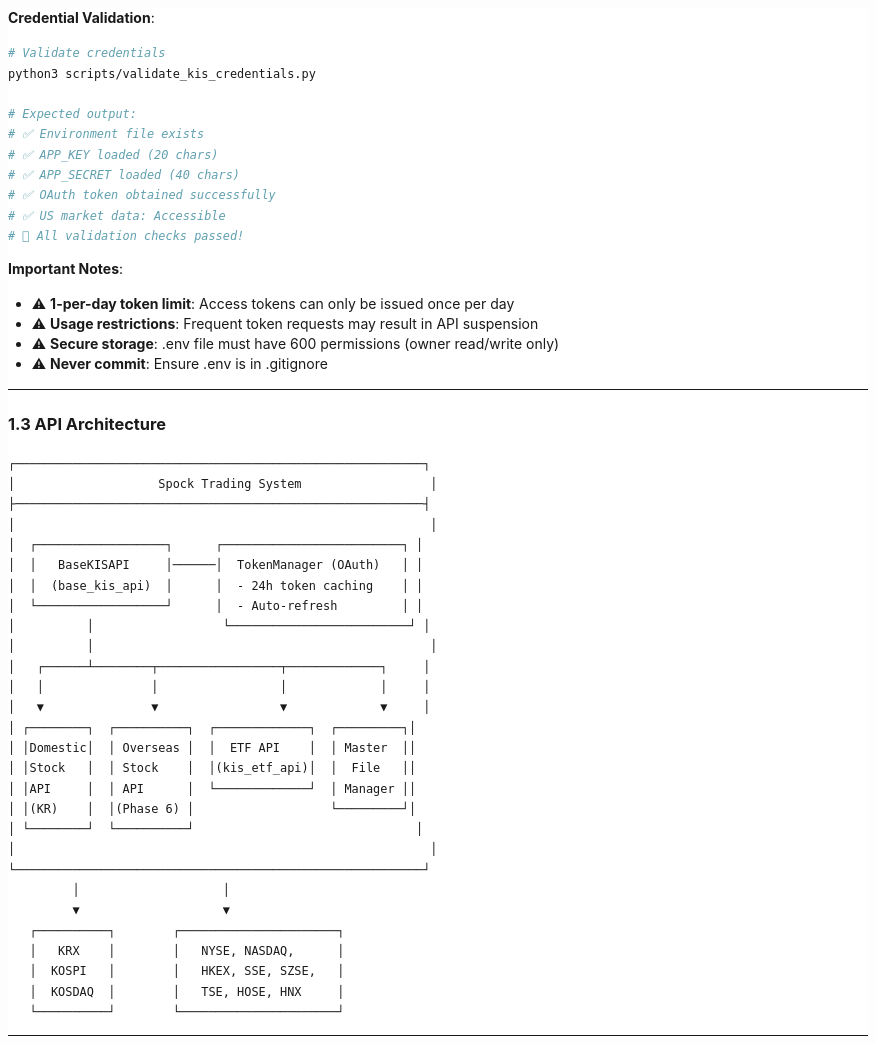 **Credential Validation**:
```bash
# Validate credentials
python3 scripts/validate_kis_credentials.py

# Expected output:
# ✅ Environment file exists
# ✅ APP_KEY loaded (20 chars)
# ✅ APP_SECRET loaded (40 chars)
# ✅ OAuth token obtained successfully
# ✅ US market data: Accessible
# 🎉 All validation checks passed!
```

**Important Notes**:
- ⚠️ **1-per-day token limit**: Access tokens can only be issued once per day
- ⚠️ **Usage restrictions**: Frequent token requests may result in API suspension
- ⚠️ **Secure storage**: .env file must have 600 permissions (owner read/write only)
- ⚠️ **Never commit**: Ensure .env is in .gitignore

---

### 1.3 API Architecture

```
┌─────────────────────────────────────────────────────────┐
│                    Spock Trading System                  │
├─────────────────────────────────────────────────────────┤
│                                                          │
│  ┌──────────────────┐      ┌─────────────────────────┐ │
│  │   BaseKISAPI     │──────│  TokenManager (OAuth)   │ │
│  │  (base_kis_api)  │      │  - 24h token caching    │ │
│  └──────────────────┘      │  - Auto-refresh         │ │
│          │                  └─────────────────────────┘ │
│          │                                               │
│   ┌──────┴────────┬─────────────────┬─────────────┐     │
│   │               │                 │             │     │
│   ▼               ▼                 ▼             ▼     │
│ ┌────────┐  ┌──────────┐  ┌─────────────┐  ┌─────────┐│
│ │Domestic│  │ Overseas │  │  ETF API    │  │ Master  ││
│ │Stock   │  │ Stock    │  │(kis_etf_api)│  │  File   ││
│ │API     │  │ API      │  └─────────────┘  │ Manager ││
│ │(KR)    │  │(Phase 6) │                   └─────────┘│
│ └────────┘  └──────────┘                               │
│                                                          │
└─────────────────────────────────────────────────────────┘
         │                    │
         ▼                    ▼
   ┌──────────┐        ┌──────────────────────┐
   │   KRX    │        │   NYSE, NASDAQ,      │
   │  KOSPI   │        │   HKEX, SSE, SZSE,   │
   │  KOSDAQ  │        │   TSE, HOSE, HNX     │
   └──────────┘        └──────────────────────┘
```

---